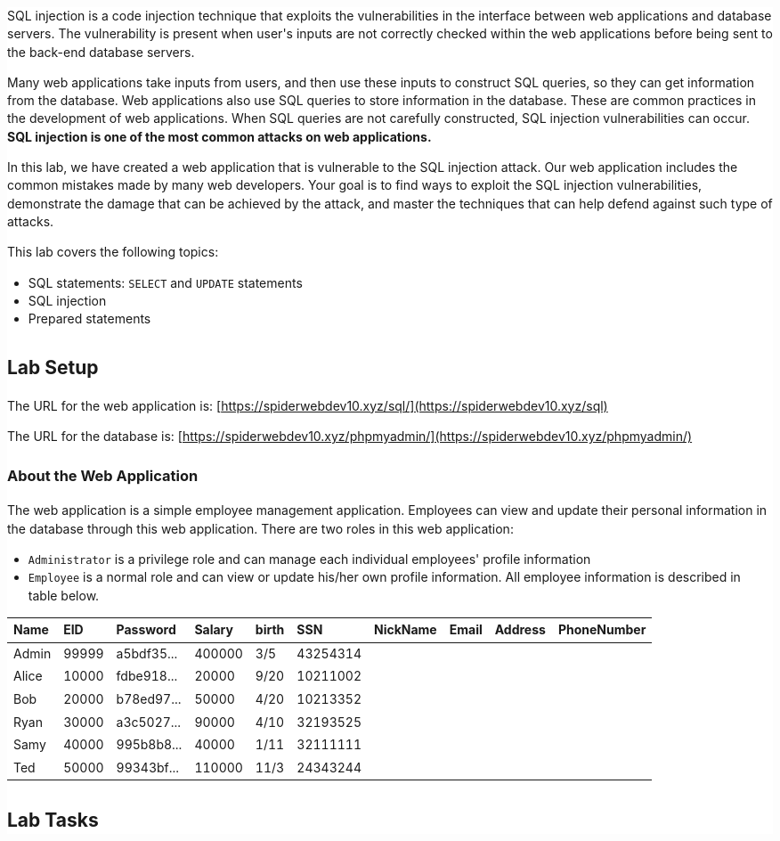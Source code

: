 SQL injection is a code injection technique that exploits the vulnerabilities in the interface between web applications and database servers. The vulnerability is present when user's inputs are not correctly checked within the web applications before being sent to the back-end database servers.

Many web applications take inputs from users, and then use these inputs to construct SQL queries, so they can get information from the database. Web applications also use SQL queries to store information in the database. These are common practices in the development of web applications. When SQL queries are not carefully constructed,  SQL injection vulnerabilities can occur. __SQL injection is one of the most common attacks on web applications.__

In this lab, we have created a web application that is vulnerable to the SQL injection attack. Our web application includes the common mistakes made by many web developers. Your goal is to find ways to exploit the SQL injection vulnerabilities, demonstrate the damage that can be achieved by the attack, and master the techniques that can help defend against such type of attacks.

This lab covers the following topics:
- SQL statements: `SELECT` and `UPDATE` statements
- SQL injection
- Prepared statements


## Lab Setup

The URL for the web application is: [https://spiderwebdev10.xyz/sql/](https://spiderwebdev10.xyz/sql)

The URL for the database is: [https://spiderwebdev10.xyz/phpmyadmin/](https://spiderwebdev10.xyz/phpmyadmin/)


### About the Web Application

The web application is a simple employee management application. Employees can view and update their personal information in the database through this web application. There are two roles in this web application: 
- `Administrator` is a privilege role and can manage each individual
employees' profile information
- `Employee` is a normal role and can view or update his/her own profile 
information. All employee information is described in table below.

| Name  | EID        | Password   | Salary  | birth | SSN | NickName | Email | Address | PhoneNumber |
| :---  | :---       | :---       | :---    | :---  | :---      | :--- | :--- | :--- | :--- |
| Admin | 99999      | a5bdf35... | 400000  | 3/5   | 43254314	| | | | |
| Alice | 10000      | fdbe918... | 20000   | 9/20  | 10211002	| | | | |
| Bob 	| 20000      | b78ed97... | 50000   | 4/20  | 10213352	| | | | |
| Ryan  | 30000      | a3c5027... | 90000   | 4/10  | 32193525	| | | | |
| Samy 	| 40000	     | 995b8b8... | 40000   | 1/11  | 32111111  | | | | |
| Ted   | 50000	     | 99343bf... | 110000  | 11/3  | 24343244	| | | | |

 
## Lab Tasks
